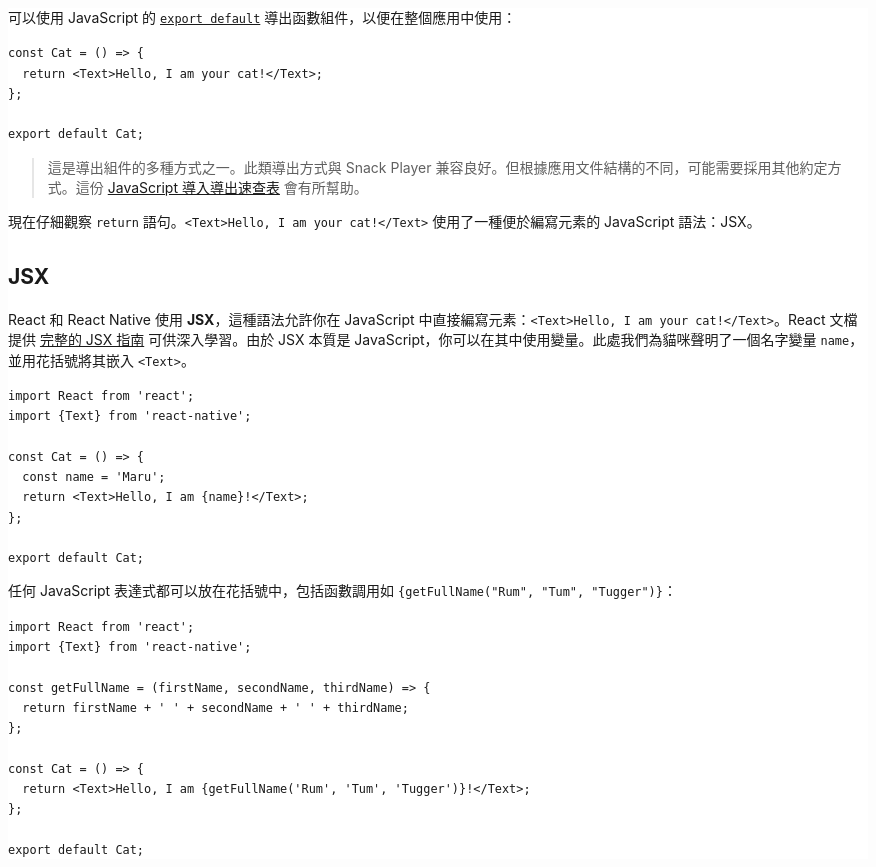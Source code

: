 可以使用 JavaScript 的 [`export default`](https://developer.mozilla.org/en-US/docs/Web/JavaScript/Reference/Statements/export) 導出函數組件，以便在整個應用中使用：

```tsx
const Cat = () => {
  return <Text>Hello, I am your cat!</Text>;
};

export default Cat;
```

> 這是導出組件的多種方式之一。此類導出方式與 Snack Player 兼容良好。但根據應用文件結構的不同，可能需要採用其他約定方式。這份 [JavaScript 導入導出速查表](https://medium.com/dailyjs/javascript-module-cheatsheet-7bd474f1d829) 會有所幫助。

現在仔細觀察 `return` 語句。`<Text>Hello, I am your cat!</Text>` 使用了一種便於編寫元素的 JavaScript 語法：JSX。

## JSX

React 和 React Native 使用 **JSX**，這種語法允許你在 JavaScript 中直接編寫元素：`<Text>Hello, I am your cat!</Text>`。React 文檔提供 [完整的 JSX 指南](https://react.dev/learn/writing-markup-with-jsx) 可供深入學習。由於 JSX 本質是 JavaScript，你可以在其中使用變量。此處我們為貓咪聲明了一個名字變量 `name`，並用花括號將其嵌入 `<Text>`。

```SnackPlayer name=Curly%20Braces
import React from 'react';
import {Text} from 'react-native';

const Cat = () => {
  const name = 'Maru';
  return <Text>Hello, I am {name}!</Text>;
};

export default Cat;
```

任何 JavaScript 表達式都可以放在花括號中，包括函數調用如 `{getFullName("Rum", "Tum", "Tugger")}`：

<Tabs groupId="language" queryString defaultValue={constants.defaultSnackLanguage} values={constants.snackLanguages}>
<TabItem value="javascript">

```SnackPlayer name=Curly%20Braces&ext=js
import React from 'react';
import {Text} from 'react-native';

const getFullName = (firstName, secondName, thirdName) => {
  return firstName + ' ' + secondName + ' ' + thirdName;
};

const Cat = () => {
  return <Text>Hello, I am {getFullName('Rum', 'Tum', 'Tugger')}!</Text>;
};

export default Cat;
```

</TabItem>
<TabItem value="typescript">
